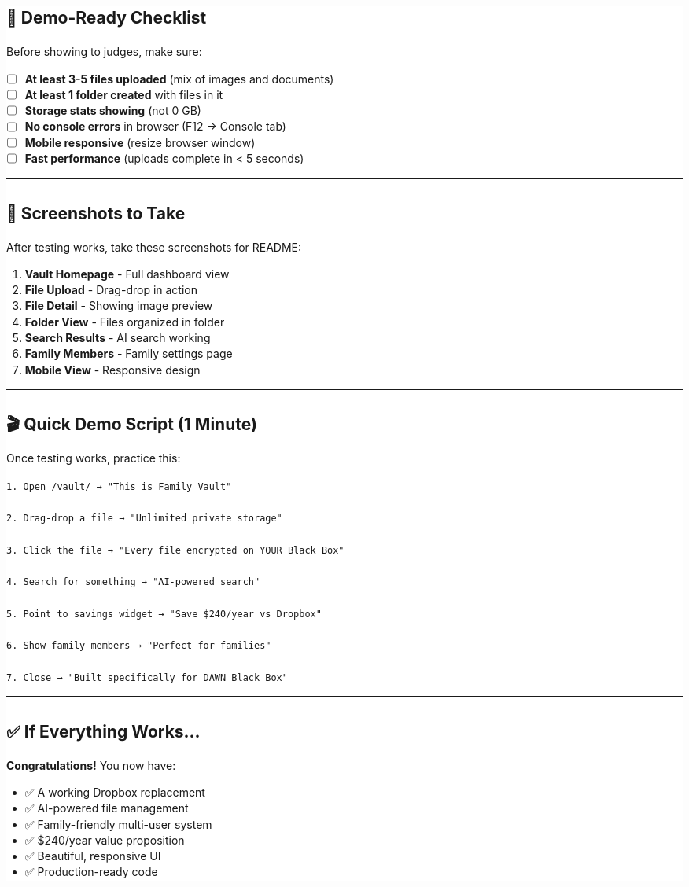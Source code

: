 
## 🎯 Demo-Ready Checklist

Before showing to judges, make sure:

- [ ] **At least 3-5 files uploaded** (mix of images and documents)
- [ ] **At least 1 folder created** with files in it
- [ ] **Storage stats showing** (not 0 GB)
- [ ] **No console errors** in browser (F12 → Console tab)
- [ ] **Mobile responsive** (resize browser window)
- [ ] **Fast performance** (uploads complete in < 5 seconds)

---

## 📸 Screenshots to Take

After testing works, take these screenshots for README:

1. **Vault Homepage** - Full dashboard view
2. **File Upload** - Drag-drop in action
3. **File Detail** - Showing image preview
4. **Folder View** - Files organized in folder
5. **Search Results** - AI search working
6. **Family Members** - Family settings page
7. **Mobile View** - Responsive design

---

## 🎬 Quick Demo Script (1 Minute)

Once testing works, practice this:

```
1. Open /vault/ → "This is Family Vault"

2. Drag-drop a file → "Unlimited private storage"

3. Click the file → "Every file encrypted on YOUR Black Box"

4. Search for something → "AI-powered search"

5. Point to savings widget → "Save $240/year vs Dropbox"

6. Show family members → "Perfect for families"

7. Close → "Built specifically for DAWN Black Box"
```

---

## ✅ If Everything Works...

**Congratulations!** You now have:
- ✅ A working Dropbox replacement
- ✅ AI-powered file management
- ✅ Family-friendly multi-user system
- ✅ $240/year value proposition
- ✅ Beautiful, responsive UI
- ✅ Production-ready code
